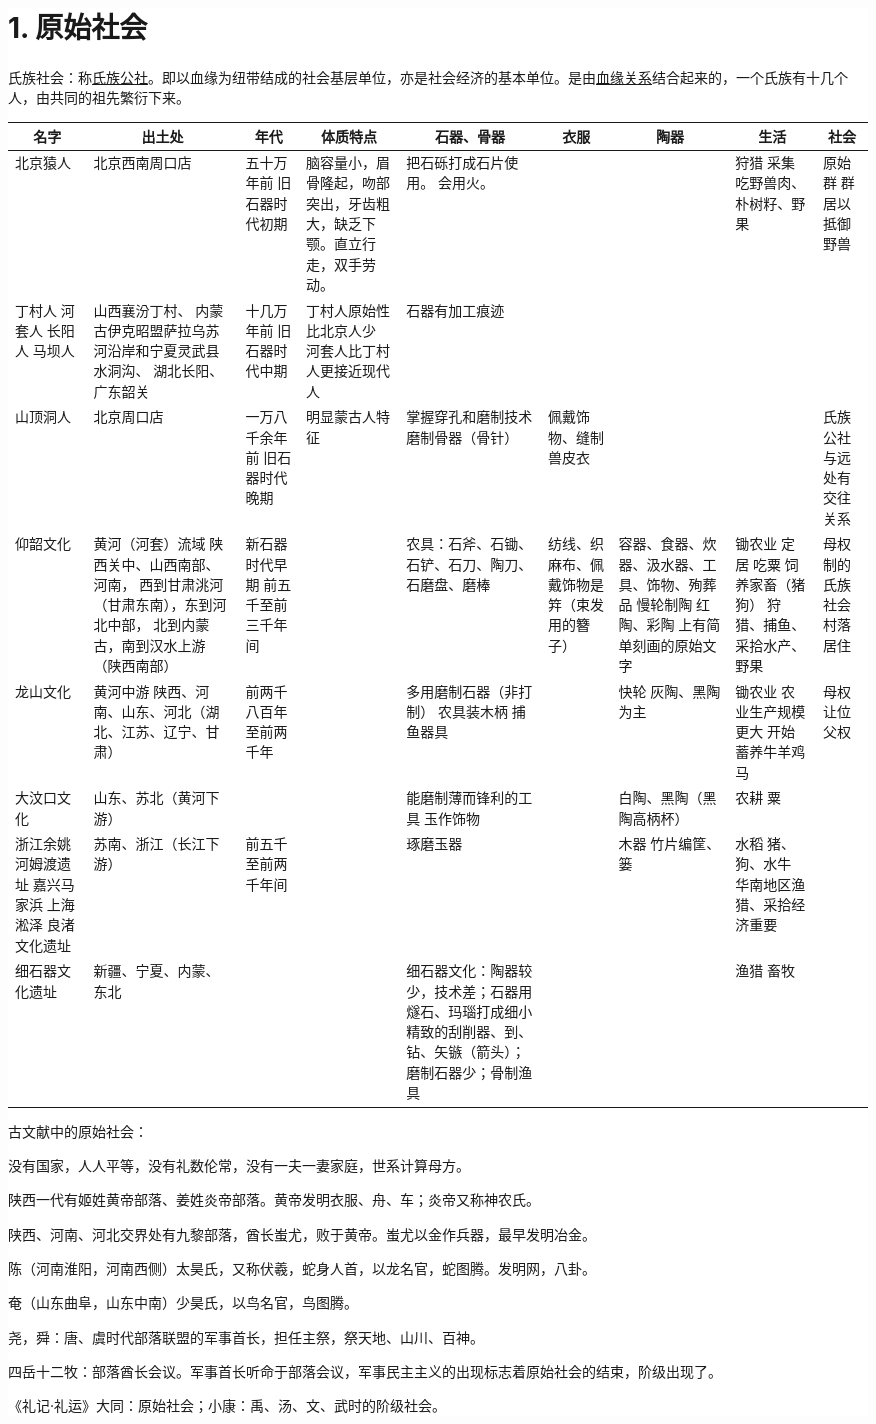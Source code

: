 # 1. 原始社会

氏族社会：称[氏族公社](https://baike.baidu.com/item/%E6%B0%8F%E6%97%8F%E5%85%AC%E7%A4%BE)。即以血缘为纽带结成的社会基层单位，亦是社会经济的基本单位。是由[血缘关系](https://baike.baidu.com/item/%E8%A1%80%E7%BC%98%E5%85%B3%E7%B3%BB/6705426)结合起来的，一个氏族有十几个人，由共同的祖先繁衍下来。

| 名字                                                | 出土处                                                       | 年代                              | 体质特点                                                     | 石器、骨器                                                   | 衣服                                       | 陶器                                                         | 生活                                                         | 社会                       |
| --------------------------------------------------- | ------------------------------------------------------------ | --------------------------------- | ------------------------------------------------------------ | ------------------------------------------------------------ | ------------------------------------------ | ------------------------------------------------------------ | ------------------------------------------------------------ | -------------------------- |
| 北京猿人                                            | 北京西南周口店                                               | 五十万年前 旧石器时代初期         | 脑容量小，眉骨隆起，吻部突出，牙齿粗大，缺乏下颚。直立行走，双手劳动。 | 把石砾打成石片使用。 会用火。                                |                                            |                                                              | 狩猎 采集  吃野兽肉、朴树籽、野果                            | 原始群 群居以抵御野兽      |
| 丁村人 河套人 长阳人 马坝人                         | 山西襄汾丁村、 内蒙古伊克昭盟萨拉乌苏河沿岸和宁夏灵武县水洞沟、 湖北长阳、 广东韶关 | 十几万年前 旧石器时代中期         | 丁村人原始性比北京人少 河套人比丁村人更接近现代人            | 石器有加工痕迹                                               |                                            |                                                              |                                                              |                            |
| 山顶洞人                                            | 北京周口店                                                   | 一万八千余年前 旧石器时代晚期     | 明显蒙古人特征                                               | 掌握穿孔和磨制技术 磨制骨器（骨针）                          | 佩戴饰物、缝制兽皮衣                       |                                                              |                                                              | 氏族公社 与远处有交往关系  |
| 仰韶文化                                            | 黄河（河套）流域 陕西关中、山西南部、河南， 西到甘肃洮河（甘肃东南），东到河北中部， 北到内蒙古，南到汉水上游（陕西南部） | 新石器时代早期 前五千至前三千年间 |                                                              | 农具：石斧、石锄、石铲、石刀、陶刀、石磨盘、磨棒             | 纺线、织麻布、佩戴饰物是筓（束发用的簪子） | 容器、食器、炊器、汲水器、工具、饰物、殉葬品  慢轮制陶 红陶、彩陶  上有简单刻画的原始文字 | 锄农业 定居  吃粟 饲养家畜（猪狗） 狩猎、捕鱼、采拾水产、野果 | 母权制的氏族社会  村落居住 |
| 龙山文化                                            | 黄河中游 陕西、河南、山东、河北（湖北、江苏、辽宁、甘肃）    | 前两千八百年至前两千年            |                                                              | 多用磨制石器（非打制） 农具装木柄 捕鱼器具                   |                                            | 快轮 灰陶、黑陶为主                                          | 锄农业 农业生产规模更大  开始蓄养牛羊鸡马                    | 母权让位父权               |
| 大汶口文化                                          | 山东、苏北（黄河下游）                                       |                                   |                                                              | 能磨制薄而锋利的工具 玉作饰物                                |                                            | 白陶、黑陶（黑陶高柄杯）                                     | 农耕  粟                                                     |                            |
| 浙江余姚河姆渡遗址 嘉兴马家浜 上海淞泽 良渚文化遗址 | 苏南、浙江（长江下游）                                       | 前五千至前两千年间                |                                                              | 琢磨玉器                                                     |                                            | 木器 竹片编筐、篓                                            | 水稻 猪、狗、水牛  华南地区渔猎、采拾经济重要                |                            |
| 细石器文化遗址                                      | 新疆、宁夏、内蒙、东北                                       |                                   |                                                              | 细石器文化：陶器较少，技术差；石器用燧石、玛瑙打成细小精致的刮削器、到、钻、矢镞（箭头）；磨制石器少；骨制渔具 |                                            |                                                              | 渔猎 畜牧                                                    |                            |





古文献中的原始社会： 

没有国家，人人平等，没有礼数伦常，没有一夫一妻家庭，世系计算母方。 



陕西一代有姬姓黄帝部落、姜姓炎帝部落。黄帝发明衣服、舟、车；炎帝又称神农氏。 

陕西、河南、河北交界处有九黎部落，酋长蚩尤，败于黄帝。蚩尤以金作兵器，最早发明冶金。 

陈（河南淮阳，河南西侧）太昊氏，又称伏羲，蛇身人首，以龙名官，蛇图腾。发明网，八卦。 

奄（山东曲阜，山东中南）少昊氏，以鸟名官，鸟图腾。 



尧，舜：唐、虞时代部落联盟的军事首长，担任主祭，祭天地、山川、百神。 

四岳十二牧：部落酋长会议。军事首长听命于部落会议，军事民主主义的出现标志着原始社会的结束，阶级出现了。 



《礼记·礼运》大同：原始社会；小康：禹、汤、文、武时的阶级社会。 